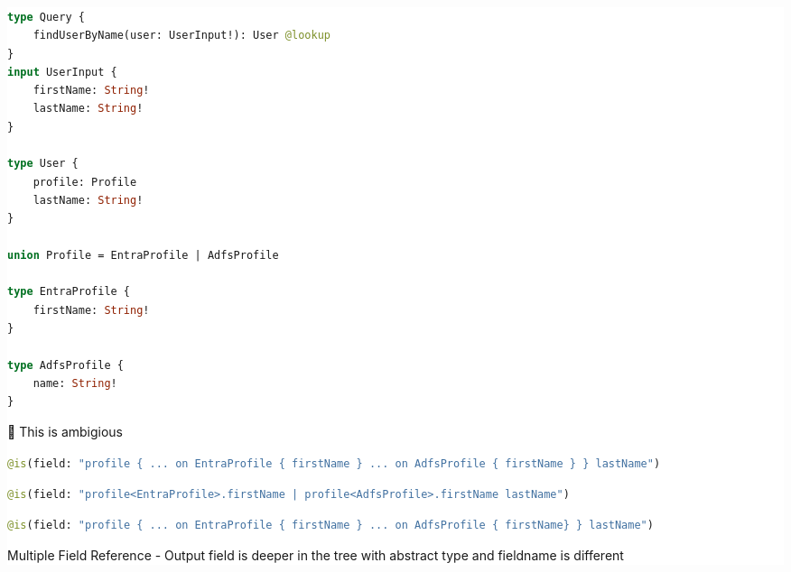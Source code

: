 ```graphql
type Query {
    findUserByName(user: UserInput!): User @lookup
}
input UserInput {
    firstName: String!
    lastName: String!
}

type User {
    profile: Profile
    lastName: String!
}

union Profile = EntraProfile | AdfsProfile

type EntraProfile {
    firstName: String!
}

type AdfsProfile {
    name: String!
}
```

</td>

<td>

🚨 This is ambigious

```graphql
@is(field: "profile { ... on EntraProfile { firstName } ... on AdfsProfile { firstName } } lastName")
```

</td>

<td>

```graphql
@is(field: "profile<EntraProfile>.firstName | profile<AdfsProfile>.firstName lastName")
```

</td>
<td>

```graphql
@is(field: "profile { ... on EntraProfile { firstName } ... on AdfsProfile { firstName} } lastName")
```
</td>
</tr>

<tr>
<td>
Multiple Field Reference - Output field is deeper in the tree with abstract type and fieldname is different
</td>
<td>
